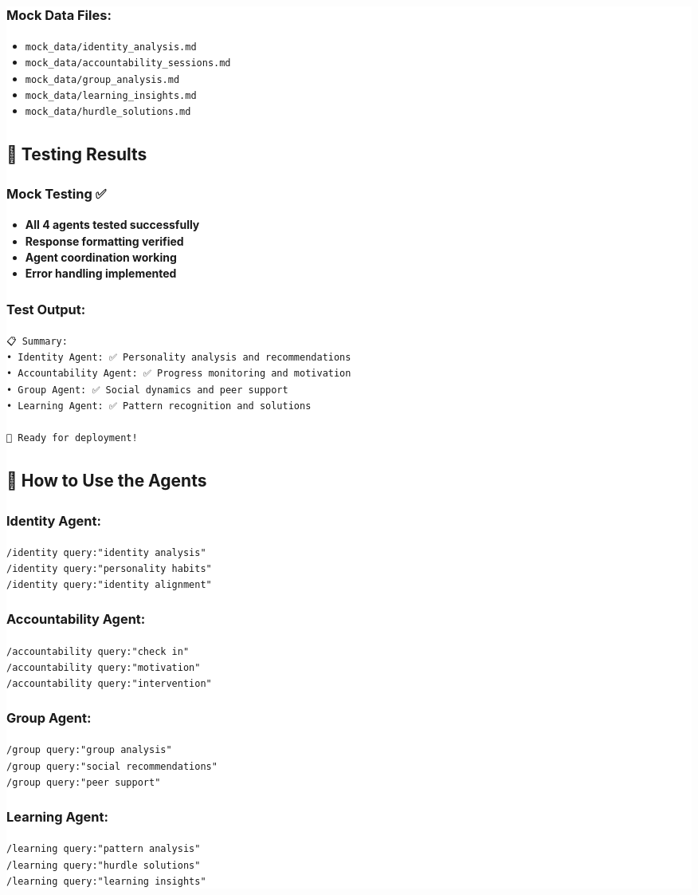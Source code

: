 ### **Mock Data Files**:
- `mock_data/identity_analysis.md`
- `mock_data/accountability_sessions.md`
- `mock_data/group_analysis.md`
- `mock_data/learning_insights.md`
- `mock_data/hurdle_solutions.md`

## 🧪 **Testing Results**

### **Mock Testing** ✅
- **All 4 agents tested successfully**
- **Response formatting verified**
- **Agent coordination working**
- **Error handling implemented**

### **Test Output**:
```
📋 Summary:
• Identity Agent: ✅ Personality analysis and recommendations
• Accountability Agent: ✅ Progress monitoring and motivation
• Group Agent: ✅ Social dynamics and peer support
• Learning Agent: ✅ Pattern recognition and solutions

🚀 Ready for deployment!
```

## 🎯 **How to Use the Agents**

### **Identity Agent**:
```
/identity query:"identity analysis"
/identity query:"personality habits"
/identity query:"identity alignment"
```

### **Accountability Agent**:
```
/accountability query:"check in"
/accountability query:"motivation"
/accountability query:"intervention"
```

### **Group Agent**:
```
/group query:"group analysis"
/group query:"social recommendations"
/group query:"peer support"
```

### **Learning Agent**:
```
/learning query:"pattern analysis"
/learning query:"hurdle solutions"
/learning query:"learning insights"
```
